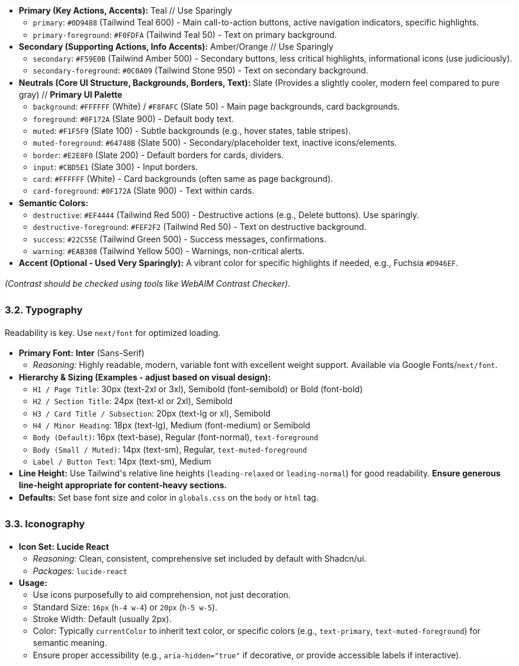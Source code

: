 * **Primary (Key Actions, Accents):** Teal // Use Sparingly
    * `primary`: `#0D9488` (Tailwind Teal 600) - Main call-to-action buttons, active navigation indicators, specific highlights.
    * `primary-foreground`: `#F0FDFA` (Tailwind Teal 50) - Text on primary background.
* **Secondary (Supporting Actions, Info Accents):** Amber/Orange // Use Sparingly
    * `secondary`: `#F59E0B` (Tailwind Amber 500) - Secondary buttons, less critical highlights, informational icons (use judiciously).
    * `secondary-foreground`: `#0C0A09` (Tailwind Stone 950) - Text on secondary background.
* **Neutrals (Core UI Structure, Backgrounds, Borders, Text):** Slate (Provides a slightly cooler, modern feel compared to pure gray) // **Primary UI Palette**
    * `background`: `#FFFFFF` (White) / `#F8FAFC` (Slate 50) - Main page backgrounds, card backgrounds.
    * `foreground`: `#0F172A` (Slate 900) - Default body text.
    * `muted`: `#F1F5F9` (Slate 100) - Subtle backgrounds (e.g., hover states, table stripes).
    * `muted-foreground`: `#64748B` (Slate 500) - Secondary/placeholder text, inactive icons/elements.
    * `border`: `#E2E8F0` (Slate 200) - Default borders for cards, dividers.
    * `input`: `#CBD5E1` (Slate 300) - Input borders.
    * `card`: `#FFFFFF` (White) - Card backgrounds (often same as page background).
    * `card-foreground`: `#0F172A` (Slate 900) - Text within cards.
* **Semantic Colors:**
    * `destructive`: `#EF4444` (Tailwind Red 500) - Destructive actions (e.g., Delete buttons). Use sparingly.
    * `destructive-foreground`: `#FEF2F2` (Tailwind Red 50) - Text on destructive background.
    * `success`: `#22C55E` (Tailwind Green 500) - Success messages, confirmations.
    * `warning`: `#EAB308` (Tailwind Yellow 500) - Warnings, non-critical alerts.
* **Accent (Optional - Used Very Sparingly):** A vibrant color for specific highlights if needed, e.g., Fuchsia `#D946EF`.

*(Contrast should be checked using tools like WebAIM Contrast Checker).*

### 3.2. Typography

Readability is key. Use `next/font` for optimized loading.

* **Primary Font:** **Inter** (Sans-Serif)
    * *Reasoning:* Highly readable, modern, variable font with excellent weight support. Available via Google Fonts/`next/font`.
* **Hierarchy & Sizing (Examples - adjust based on visual design):**
    * `H1 / Page Title`: 30px (text-2xl or 3xl), Semibold (font-semibold) or Bold (font-bold)
    * `H2 / Section Title`: 24px (text-xl or 2xl), Semibold
    * `H3 / Card Title / Subsection`: 20px (text-lg or xl), Semibold
    * `H4 / Minor Heading`: 18px (text-lg), Medium (font-medium) or Semibold
    * `Body (Default)`: 16px (text-base), Regular (font-normal), `text-foreground`
    * `Body (Small / Muted)`: 14px (text-sm), Regular, `text-muted-foreground`
    * `Label / Button Text`: 14px (text-sm), Medium
* **Line Height:** Use Tailwind's relative line heights (`leading-relaxed` or `leading-normal`) for good readability. **Ensure generous line-height appropriate for content-heavy sections.**
* **Defaults:** Set base font size and color in `globals.css` on the `body` or `html` tag.

### 3.3. Iconography

* **Icon Set:** **Lucide React**
    * *Reasoning:* Clean, consistent, comprehensive set included by default with Shadcn/ui.
    * *Packages:* `lucide-react`
* **Usage:**
    * Use icons purposefully to aid comprehension, not just decoration.
    * Standard Size: `16px` (`h-4 w-4`) or `20px` (`h-5 w-5`).
    * Stroke Width: Default (usually 2px).
    * Color: Typically `currentColor` to inherit text color, or specific colors (e.g., `text-primary`, `text-muted-foreground`) for semantic meaning.
    * Ensure proper accessibility (e.g., `aria-hidden="true"` if decorative, or provide accessible labels if interactive).
